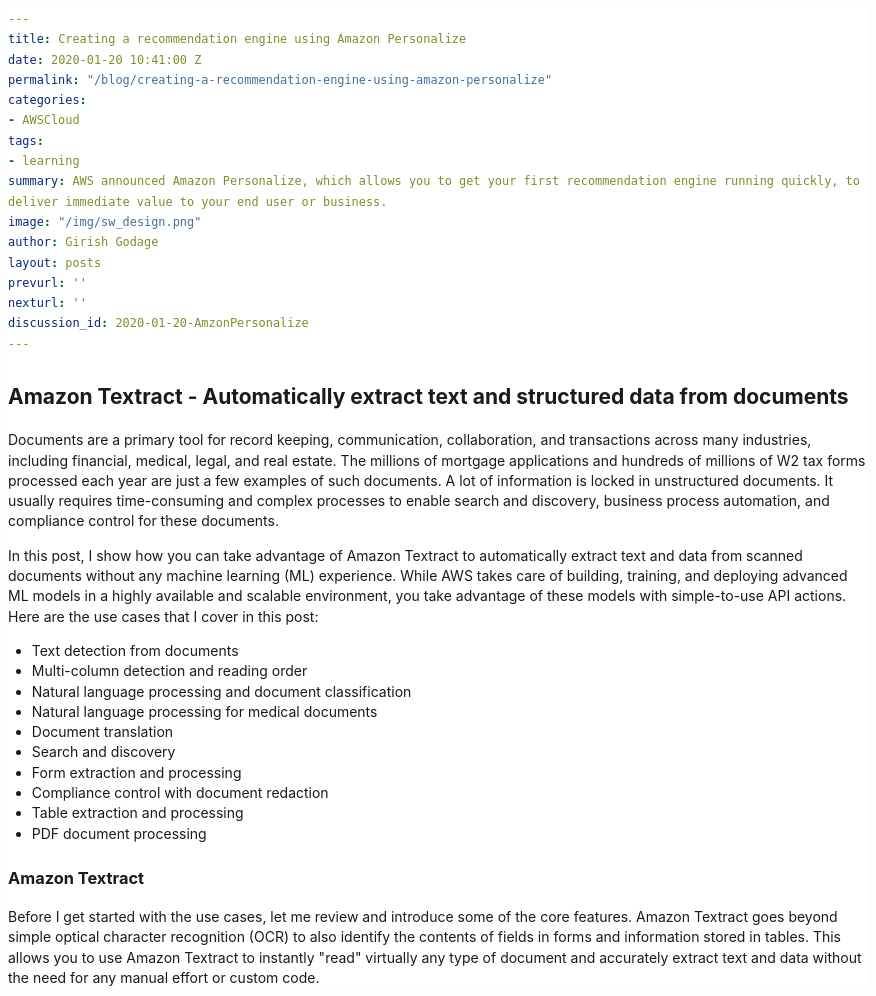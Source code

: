 ```yaml
---
title: Creating a recommendation engine using Amazon Personalize
date: 2020-01-20 10:41:00 Z
permalink: "/blog/creating-a-recommendation-engine-using-amazon-personalize"
categories:
- AWSCloud
tags:
- learning
summary: AWS announced Amazon Personalize, which allows you to get your first recommendation engine running quickly, to deliver immediate value to your end user or business.
image: "/img/sw_design.png"
author: Girish Godage
layout: posts
prevurl: ''
nexturl: ''
discussion_id: 2020-01-20-AmzonPersonalize
---
```


## Amazon Textract - Automatically extract text and structured data from documents

Documents are a primary tool for record keeping, communication, collaboration, and transactions across many industries, including financial, medical, legal, and real estate. The millions of mortgage applications and hundreds of millions of W2 tax forms processed each year are just a few examples of such documents. A lot of information is locked in unstructured documents. It usually requires time-consuming and complex processes to enable search and discovery, business process automation, and compliance control for these documents.

In this post, I show how you can take advantage of Amazon Textract to automatically extract text and data from scanned documents without any machine learning (ML) experience. While AWS takes care of building, training, and deploying advanced ML models in a highly available and scalable environment, you take advantage of these models with simple-to-use API actions. Here are the use cases that I cover in this post:

* Text detection from documents
* Multi-column detection and reading order
* Natural language processing and document classification
* Natural language processing for medical documents
* Document translation
* Search and discovery
* Form extraction and processing
* Compliance control with document redaction
* Table extraction and processing
* PDF document processing
  
### Amazon Textract
Before I get started with the use cases, let me review and introduce some of the core features. Amazon Textract goes beyond simple optical character recognition (OCR) to also identify the contents of fields in forms and information stored in tables. This allows you to use Amazon Textract to instantly "read" virtually any type of document and accurately extract text and data without the need for any manual effort or custom code.
